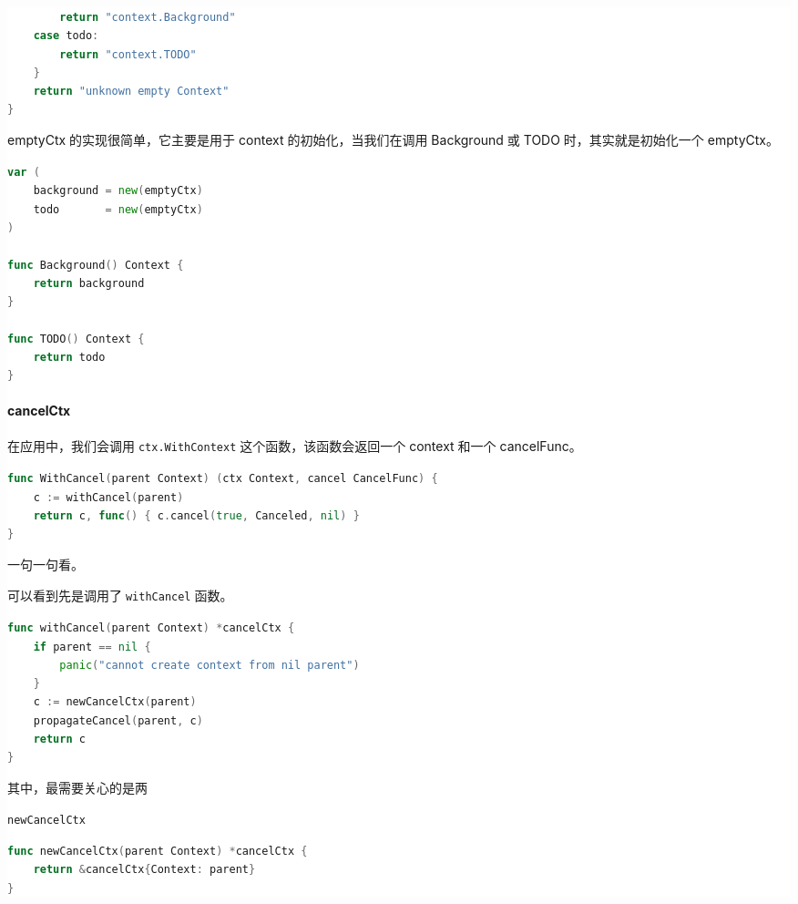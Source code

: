 ```go
		return "context.Background"
	case todo:
		return "context.TODO"
	}
	return "unknown empty Context"
}
```

emptyCtx 的实现很简单，它主要是用于 context 的初始化，当我们在调用 Background 或 TODO 时，其实就是初始化一个 emptyCtx。

```go
var (
	background = new(emptyCtx)
	todo       = new(emptyCtx)
)

func Background() Context {
	return background
}

func TODO() Context {
	return todo
}
```

#### cancelCtx

在应用中，我们会调用 `ctx.WithContext` 这个函数，该函数会返回一个 context 和一个 cancelFunc。

```go
func WithCancel(parent Context) (ctx Context, cancel CancelFunc) {
	c := withCancel(parent)
	return c, func() { c.cancel(true, Canceled, nil) }
}
```

一句一句看。

可以看到先是调用了 `withCancel` 函数。

```go
func withCancel(parent Context) *cancelCtx {
	if parent == nil {
		panic("cannot create context from nil parent")
	}
	c := newCancelCtx(parent)
	propagateCancel(parent, c)
	return c
}
```

其中，最需要关心的是两

`newCancelCtx`

```go
func newCancelCtx(parent Context) *cancelCtx {
	return &cancelCtx{Context: parent}
}
```
